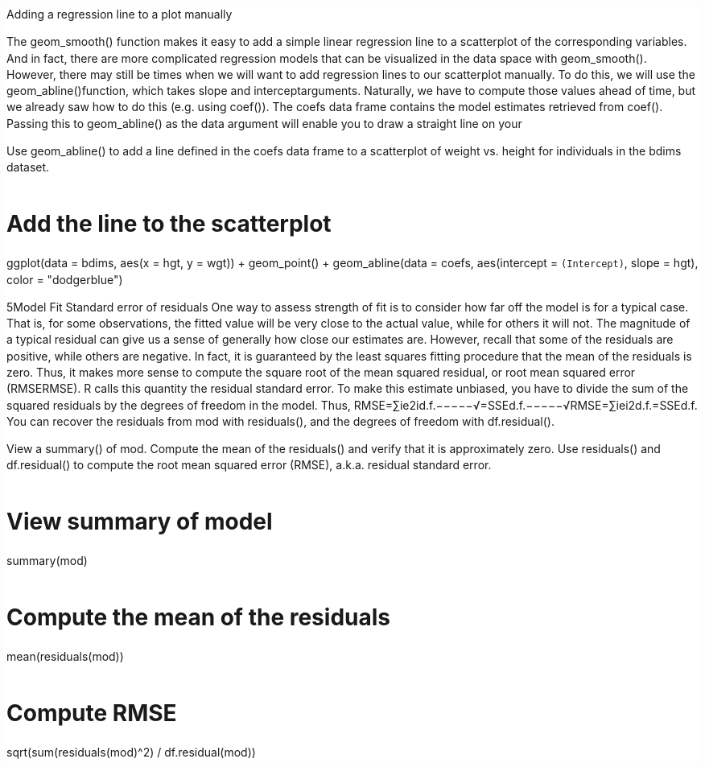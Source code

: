 Adding a regression line to a plot manually

The geom_smooth() function makes it easy to add a simple linear regression line to a scatterplot of the corresponding variables. And in fact, there are more complicated regression models that can be visualized in the data space with geom_smooth(). However, there may still be times when we will want to add regression lines to our scatterplot manually. To do this, we will use the geom_abline()function, which takes slope and interceptarguments. Naturally, we have to compute those values ahead of time, but we already saw how to do this (e.g. using coef()).
The coefs data frame contains the model estimates retrieved from coef(). Passing this to geom_abline() as the data argument will enable you to draw a straight line on your 

Use geom_abline() to add a line defined in the coefs data frame to a scatterplot of weight vs. height for individuals in the bdims dataset.

# Add the line to the scatterplot
ggplot(data = bdims, aes(x = hgt, y = wgt)) + 
  geom_point() + 
  geom_abline(data = coefs, 
              aes(intercept = `(Intercept)`, slope = hgt),  
              color = "dodgerblue")

5Model Fit
Standard error of residuals
One way to assess strength of fit is to consider how far off the model is for a typical case. That is, for some observations, the fitted value will be very close to the actual value, while for others it will not. The magnitude of a typical residual can give us a sense of generally how close our estimates are.
However, recall that some of the residuals are positive, while others are negative. In fact, it is guaranteed by the least squares fitting procedure that the mean of the residuals is zero. Thus, it makes more sense to compute the square root of the mean squared residual, or root mean squared error (RMSERMSE). R calls this quantity the residual standard error.
To make this estimate unbiased, you have to divide the sum of the squared residuals by the degrees of freedom in the model. Thus,
RMSE=∑ie2id.f.−−−−−√=SSEd.f.−−−−−√RMSE=∑iei2d.f.=SSEd.f.
You can recover the residuals from mod with residuals(), and the degrees of freedom with df.residual().

View a summary() of mod.
Compute the mean of the residuals() and verify that it is approximately zero.
Use residuals() and df.residual() to compute the root mean squared error (RMSE), a.k.a. residual standard error.

# View summary of model
summary(mod)

# Compute the mean of the residuals
mean(residuals(mod))

# Compute RMSE
sqrt(sum(residuals(mod)^2) / df.residual(mod))
